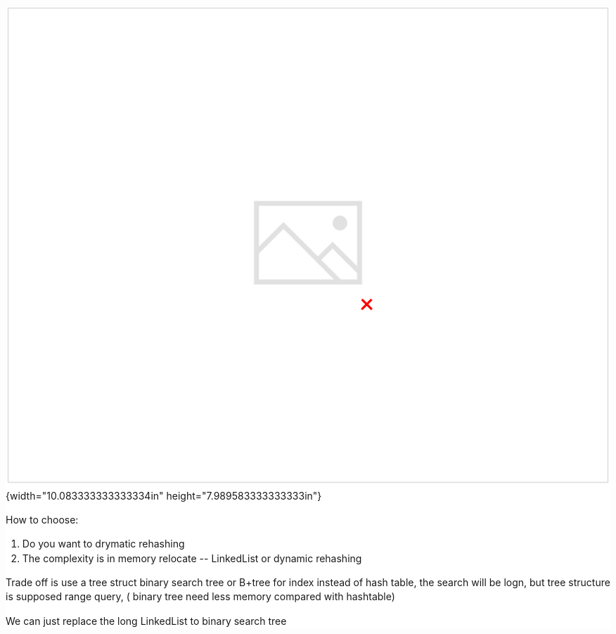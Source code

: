 ![思 考 题 如 何 在 增 加 Bucket 数 量 的 迁 移 工 作 进 行 时 维 持 服 务 ？ 创 建 新 的 内 存 空 间 将 Bucket 数 量 翻 倍 迁 移 过 程 中 使 用 两 种 哈 希 算 法 同 时 读 写 ](../../media/Memeory-ACE-cache-Function-requirement--key-value-cache,-support-get,-set,-delete-and-support-LRU---least-recently-used-eviction-image6.png){width="10.083333333333334in" height="7.989583333333333in"}





How to choose:

1.  Do you want to drymatic rehashing
2.  The complexity is in memory relocate -- LinkedList or dynamic rehashing







Trade off is use a tree struct binary search tree or B+tree for index instead of hash table, the search will be logn, but tree structure is supposed range query, ( binary tree need less memory compared with hashtable)



We can just replace the long LinkedList to binary search tree

